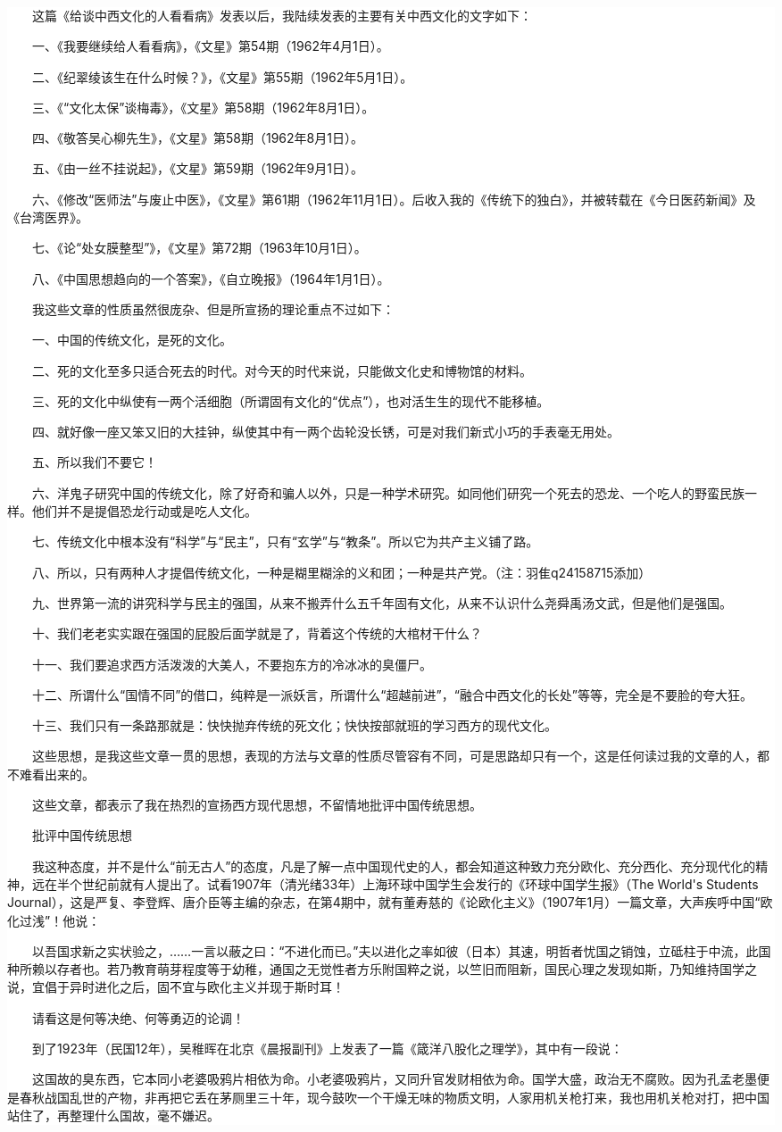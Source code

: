 　　这篇《给谈中西文化的人看看病》发表以后，我陆续发表的主要有关中西文化的文字如下：

　　一、《我要继续给人看看病》，《文星》第54期（1962年4月1日）。

　　二、《纪翠绫该生在什么时候？》，《文星》第55期（1962年5月1日）。

　　三、《“文化太保”谈梅毒》，《文星》第58期（1962年8月1日）。

　　四、《敬答吴心柳先生》，《文星》第58期（1962年8月1日）。

　　五、《由一丝不挂说起》，《文星》第59期（1962年9月1日）。

　　六、《修改“医师法”与废止中医》，《文星》第61期（1962年11月1日）。后收入我的《传统下的独白》，并被转载在《今日医药新闻》及《台湾医界》。

　　七、《论“处女膜整型”》，《文星》第72期（1963年10月1日）。

　　八、《中国思想趋向的一个答案》，《自立晚报》（1964年1月1日）。

　　我这些文章的性质虽然很庞杂、但是所宣扬的理论重点不过如下：

　　一、中国的传统文化，是死的文化。

　　二、死的文化至多只适合死去的时代。对今天的时代来说，只能做文化史和博物馆的材料。

　　三、死的文化中纵使有一两个活细胞（所谓固有文化的“优点”），也对活生生的现代不能移植。

　　四、就好像一座又笨又旧的大挂钟，纵使其中有一两个齿轮没长锈，可是对我们新式小巧的手表毫无用处。

　　五、所以我们不要它！

　　六、洋鬼子研究中国的传统文化，除了好奇和骗人以外，只是一种学术研究。如同他们研究一个死去的恐龙、一个吃人的野蛮民族一样。他们并不是提倡恐龙行动或是吃人文化。

　　七、传统文化中根本没有“科学”与“民主”，只有“玄学”与“教条”。所以它为共产主义铺了路。

　　八、所以，只有两种人才提倡传统文化，一种是糊里糊涂的义和团；一种是共产党。（注：羽隹q24158715添加）

　　九、世界第一流的讲究科学与民主的强国，从来不搬弄什么五千年固有文化，从来不认识什么尧舜禹汤文武，但是他们是强国。

　　十、我们老老实实跟在强国的屁股后面学就是了，背着这个传统的大棺材干什么？

　　十一、我们要追求西方活泼泼的大美人，不要抱东方的冷冰冰的臭僵尸。

　　十二、所谓什么“国情不同”的借口，纯粹是一派妖言，所谓什么“超越前进”，“融合中西文化的长处”等等，完全是不要脸的夸大狂。

　　十三、我们只有一条路那就是：快快抛弃传统的死文化；快快按部就班的学习西方的现代文化。

　　这些思想，是我这些文章一贯的思想，表现的方法与文章的性质尽管容有不同，可是思路却只有一个，这是任何读过我的文章的人，都不难看出来的。

　　这些文章，都表示了我在热烈的宣扬西方现代思想，不留情地批评中国传统思想。

　　批评中国传统思想

　　我这种态度，并不是什么“前无古人”的态度，凡是了解一点中国现代史的人，都会知道这种致力充分欧化、充分西化、充分现代化的精神，远在半个世纪前就有人提出了。试看1907年（清光绪33年）上海环球中国学生会发行的《环球中国学生报》（The World's Students Journal），这是严复、李登辉、唐介臣等主编的杂志，在第4期中，就有董寿慈的《论欧化主义》（1907年1月）一篇文章，大声疾呼中国“欧化过浅”！他说：

　　以吾国求新之实状验之，……一言以蔽之曰：“不进化而已。”夫以进化之率如彼（日本）其速，明哲者忧国之销蚀，立砥柱于中流，此国种所赖以存者也。若乃教育萌芽程度等于幼稚，通国之无觉性者方乐附国粹之说，以竺旧而阻新，国民心理之发现如斯，乃知维持国学之说，宜倡于异时进化之后，固不宜与欧化主义并现于斯时耳！

　　请看这是何等决绝、何等勇迈的论调！

　　到了1923年（民国12年），吴稚晖在北京《晨报副刊》上发表了一篇《箴洋八股化之理学》，其中有一段说：

　　这国故的臭东西，它本同小老婆吸鸦片相依为命。小老婆吸鸦片，又同升官发财相依为命。国学大盛，政治无不腐败。因为孔孟老墨便是春秋战国乱世的产物，非再把它丢在茅厕里三十年，现今鼓吹一个干燥无味的物质文明，人家用机关枪打来，我也用机关枪对打，把中国站住了，再整理什么国故，毫不嫌迟。
